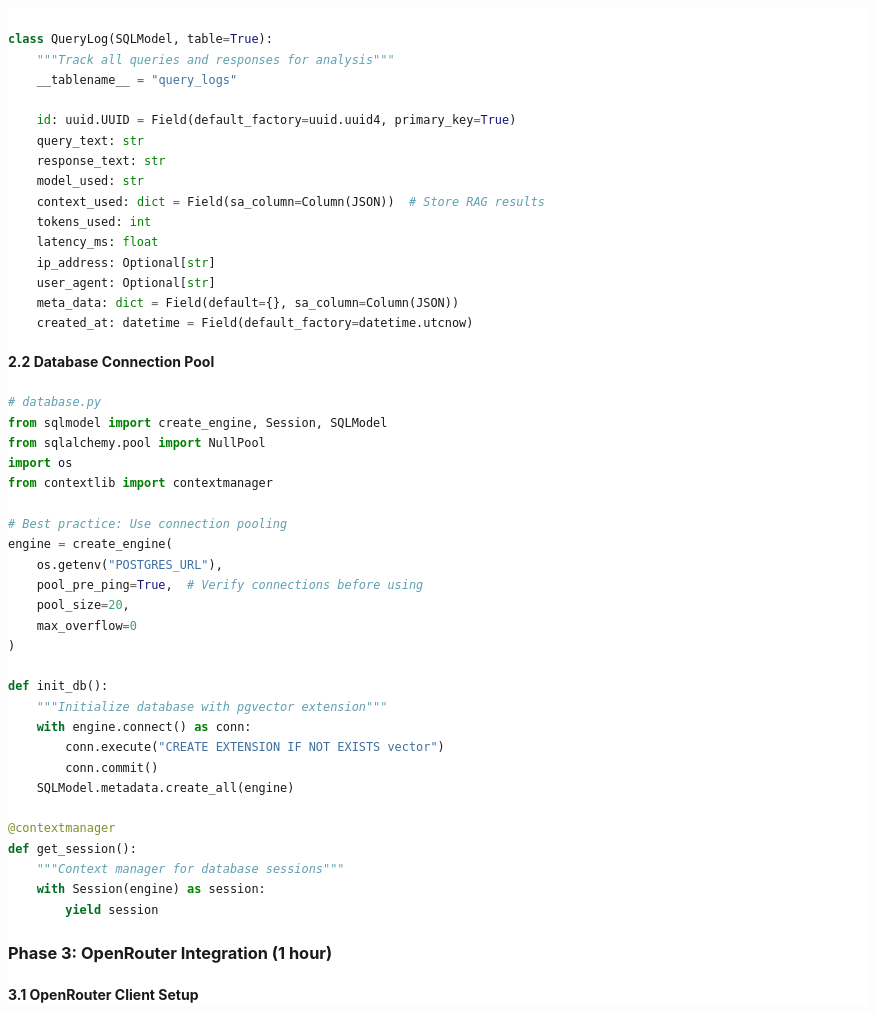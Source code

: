 ```python

class QueryLog(SQLModel, table=True):
    """Track all queries and responses for analysis"""
    __tablename__ = "query_logs"

    id: uuid.UUID = Field(default_factory=uuid.uuid4, primary_key=True)
    query_text: str
    response_text: str
    model_used: str
    context_used: dict = Field(sa_column=Column(JSON))  # Store RAG results
    tokens_used: int
    latency_ms: float
    ip_address: Optional[str]
    user_agent: Optional[str]
    meta_data: dict = Field(default={}, sa_column=Column(JSON))
    created_at: datetime = Field(default_factory=datetime.utcnow)
```

#### 2.2 Database Connection Pool

```python
# database.py
from sqlmodel import create_engine, Session, SQLModel
from sqlalchemy.pool import NullPool
import os
from contextlib import contextmanager

# Best practice: Use connection pooling
engine = create_engine(
    os.getenv("POSTGRES_URL"),
    pool_pre_ping=True,  # Verify connections before using
    pool_size=20,
    max_overflow=0
)

def init_db():
    """Initialize database with pgvector extension"""
    with engine.connect() as conn:
        conn.execute("CREATE EXTENSION IF NOT EXISTS vector")
        conn.commit()
    SQLModel.metadata.create_all(engine)

@contextmanager
def get_session():
    """Context manager for database sessions"""
    with Session(engine) as session:
        yield session
```

### **Phase 3: OpenRouter Integration (1 hour)**

#### 3.1 OpenRouter Client Setup
